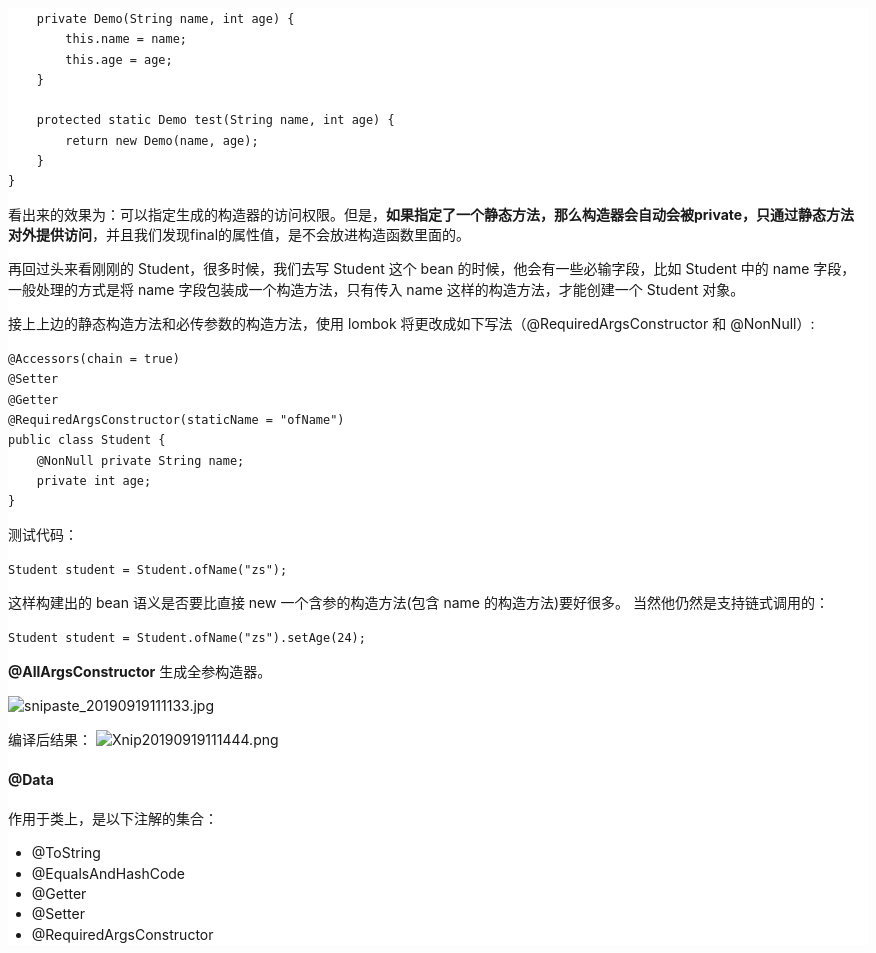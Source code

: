 ```
    private Demo(String name, int age) {
        this.name = name;
        this.age = age;
    }

    protected static Demo test(String name, int age) {
        return new Demo(name, age);
    }
}
```
看出来的效果为：可以指定生成的构造器的访问权限。但是，**如果指定了一个静态方法，那么构造器会自动会被private，只通过静态方法对外提供访问**，并且我们发现final的属性值，是不会放进构造函数里面的。




再回过头来看刚刚的 Student，很多时候，我们去写 Student 这个 bean 的时候，他会有一些必输字段，比如 Student 中的 name 字段，一般处理的方式是将 name 字段包装成一个构造方法，只有传入 name 这样的构造方法，才能创建一个 Student 对象。

接上上边的静态构造方法和必传参数的构造方法，使用 lombok 将更改成如下写法（@RequiredArgsConstructor 和 @NonNull）:
```
@Accessors(chain = true)
@Setter
@Getter
@RequiredArgsConstructor(staticName = "ofName")
public class Student {
    @NonNull private String name;
    private int age;
}
```
测试代码：
```
Student student = Student.ofName("zs");
```
这样构建出的 bean 语义是否要比直接 new 一个含参的构造方法(包含  name 的构造方法)要好很多。
当然他仍然是支持链式调用的：
```
Student student = Student.ofName("zs").setAge(24);
```

**@AllArgsConstructor**
生成全参构造器。

![snipaste_20190919111133.jpg](snipaste_20190919111133.jpg)

编译后结果：
![Xnip20190919111444.png](Xnip20190919111444.png)

#### @Data
作用于类上，是以下注解的集合：
- @ToString
- @EqualsAndHashCode
- @Getter
- @Setter
- @RequiredArgsConstructor

